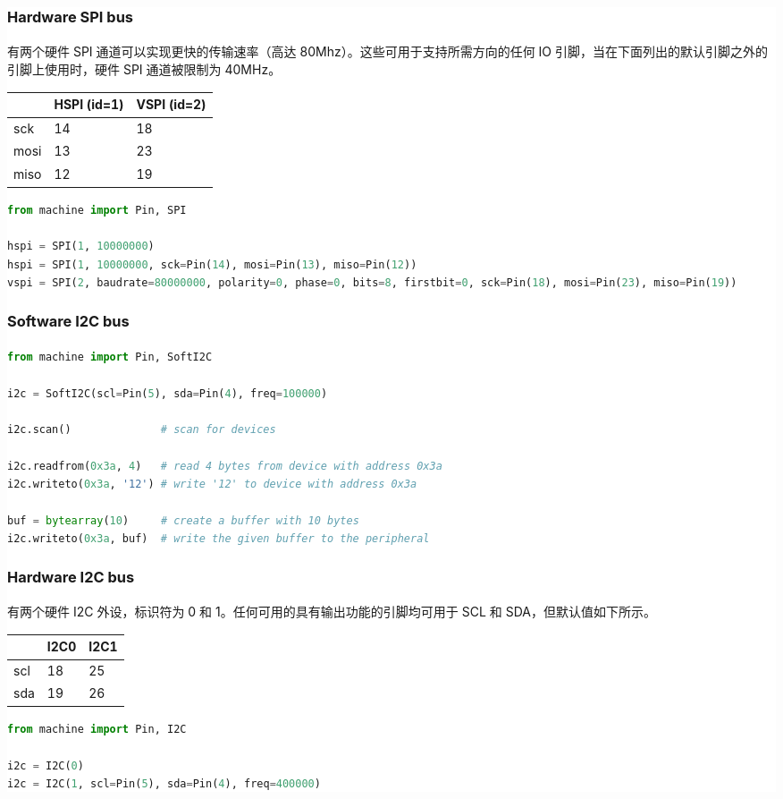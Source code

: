 ### <a name='HardwareSPIbus'>Hardware SPI bus</a>
有两个硬件 SPI 通道可以实现更快的传输速率（高达 80Mhz）。这些可用于支持所需方向的任何 IO 引脚，当在下面列出的默认引脚之外的引脚上使用时，硬件 SPI 通道被限制为 40MHz。

| |HSPI (id=1)|VSPI (id=2)|
|-|-|-|
|sck|14|18|
|mosi|13|23|
|miso|12|19|

```py
from machine import Pin, SPI

hspi = SPI(1, 10000000)
hspi = SPI(1, 10000000, sck=Pin(14), mosi=Pin(13), miso=Pin(12))
vspi = SPI(2, baudrate=80000000, polarity=0, phase=0, bits=8, firstbit=0, sck=Pin(18), mosi=Pin(23), miso=Pin(19))
```

### <a name='SoftwareI2Cbus'>Software I2C bus</a>
```py
from machine import Pin, SoftI2C

i2c = SoftI2C(scl=Pin(5), sda=Pin(4), freq=100000)

i2c.scan()              # scan for devices

i2c.readfrom(0x3a, 4)   # read 4 bytes from device with address 0x3a
i2c.writeto(0x3a, '12') # write '12' to device with address 0x3a

buf = bytearray(10)     # create a buffer with 10 bytes
i2c.writeto(0x3a, buf)  # write the given buffer to the peripheral
```

### <a name='HardwareI2Cbus'>Hardware I2C bus</a>
有两个硬件 I2C 外设，标识符为 0 和 1。任何可用的具有输出功能的引脚均可用于 SCL 和 SDA，但默认值如下所示。

| |I2C0|I2C1|
|-|-|-|
|scl|18|25|
|sda|19|26|

```py
from machine import Pin, I2C

i2c = I2C(0)
i2c = I2C(1, scl=Pin(5), sda=Pin(4), freq=400000)
```
